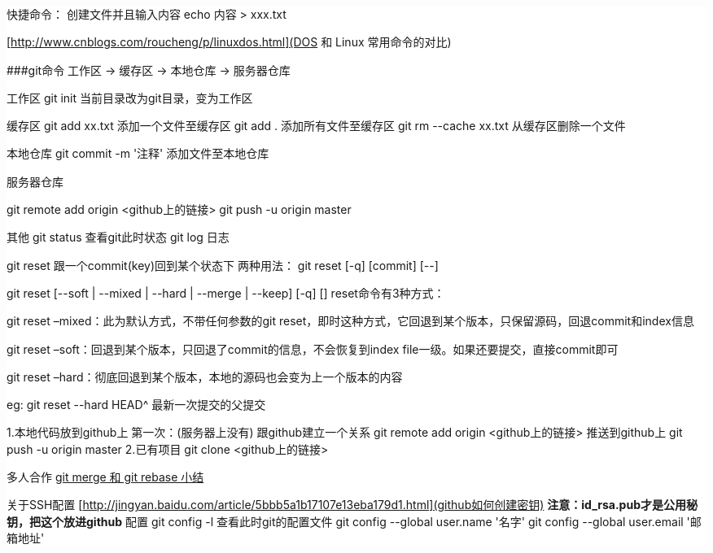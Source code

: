 快捷命令：
	创建文件并且输入内容
	echo 内容 > xxx.txt

[http://www.cnblogs.com/roucheng/p/linuxdos.html](DOS 和 Linux 常用命令的对比)

###git命令
工作区 -> 缓存区 -> 本地仓库 -> 服务器仓库

工作区
git init           当前目录改为git目录，变为工作区

缓存区
git add xx.txt     添加一个文件至缓存区
git add .          添加所有文件至缓存区
git rm --cache xx.txt  从缓存区删除一个文件

本地仓库
git commit -m '注释'   添加文件至本地仓库

服务器仓库

git remote add origin <github上的链接>
git push -u origin master

其他
git status         查看git此时状态
git log   			日志

git reset 跟一个commit(key)回到某个状态下
两种用法：
git reset [-q] [commit] [--] <paths>

git reset [--soft | --mixed | --hard | --merge | --keep] [-q] [<commit>]
reset命令有3种方式：

git reset –mixed：此为默认方式，不带任何参数的git reset，即时这种方式，它回退到某个版本，只保留源码，回退commit和index信息

git reset –soft：回退到某个版本，只回退了commit的信息，不会恢复到index file一级。如果还要提交，直接commit即可

git reset –hard：彻底回退到某个版本，本地的源码也会变为上一个版本的内容

eg: git reset --hard HEAD^ 最新一次提交的父提交


1.本地代码放到github上
	第一次：(服务器上没有)
		跟github建立一个关系
			git remote add origin <github上的链接>
		推送到github上
			git push -u origin master
2.已有项目
	git clone <github上的链接>

多人合作
[ git merge 和 git rebase 小结](http://blog.csdn.net/wh_19910525/article/details/7554489)

关于SSH配置
[http://jingyan.baidu.com/article/5bbb5a1b17107e13eba179d1.html](github如何创建密钥)
**注意：id_rsa.pub才是公用秘钥，把这个放进github**
配置
git config -l     查看此时git的配置文件
git config --global user.name '名字'
git config --global user.email '邮箱地址'
